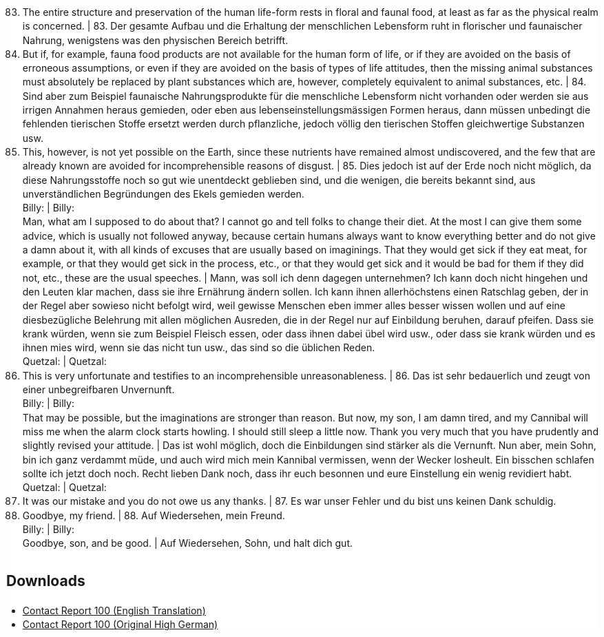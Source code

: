 83. The entire structure and preservation of the human life-form rests in floral and faunal food, at least as far as the physical realm is concerned.  | 83. Der gesamte Aufbau und die Erhaltung der menschlichen Lebensform ruht in florischer und faunaischer Nahrung, wenigstens was den physischen Bereich betrifft.   
84. But if, for example, fauna food products are not available for the human form of life, or if they are avoided on the basis of erroneous assumptions, or even if they are avoided on the basis of types of life attitudes, then the missing animal substances must absolutely be replaced by plant substances which are, however, completely equivalent to animal substances, etc.  | 84. Sind aber zum Beispiel faunaische Nahrungsprodukte für die menschliche Lebensform nicht vorhanden oder werden sie aus irrigen Annahmen heraus gemieden, oder eben aus lebenseinstellungsmässigen Formen heraus, dann müssen unbedingt die fehlenden tierischen Stoffe ersetzt werden durch pflanzliche, jedoch völlig den tierischen Stoffen gleichwertige Substanzen usw.   
85. This, however, is not yet possible on the Earth, since these nutrients have remained almost undiscovered, and the few that are already known are avoided for incomprehensible reasons of disgust.  | 85. Dies jedoch ist auf der Erde noch nicht möglich, da diese Nahrungsstoffe noch so gut wie unentdeckt geblieben sind, und die wenigen, die bereits bekannt sind, aus unverständlichen Begründungen des Ekels gemieden werden.   
Billy:  | Billy:   
Man, what am I supposed to do about that? I cannot go and tell folks to change their diet. At the most I can give them some advice, which is usually not followed anyway, because certain humans always want to know everything better and do not give a damn about it, with all kinds of excuses that are usually based on imaginings. That they would get sick if they eat meat, for example, or that they would get sick in the process, etc., or that they would get sick and it would be bad for them if they did not, etc., these are the usual speeches.  | Mann, was soll ich denn dagegen unternehmen? Ich kann doch nicht hingehen und den Leuten klar machen, dass sie ihre Ernährung ändern sollen. Ich kann ihnen allerhöchstens einen Ratschlag geben, der in der Regel aber sowieso nicht befolgt wird, weil gewisse Menschen eben immer alles besser wissen wollen und auf eine diesbezügliche Belehrung mit allen möglichen Ausreden, die in der Regel nur auf Einbildung beruhen, darauf pfeifen. Dass sie krank würden, wenn sie zum Beispiel Fleisch essen, oder dass ihnen dabei übel wird usw., oder dass sie krank würden und es ihnen mies wird, wenn sie das nicht tun usw., das sind so die üblichen Reden.   
Quetzal:  | Quetzal:   
86. This is very unfortunate and testifies to an incomprehensible unreasonableness.  | 86. Das ist sehr bedauerlich und zeugt von einer unbegreifbaren Unvernunft.   
Billy:  | Billy:   
That may be possible, but the imaginations are stronger than reason. But now, my son, I am damn tired, and my Cannibal will miss me when the alarm clock starts howling. I should still sleep a little now. Thank you very much that you have prudently and slightly revised your attitude.  | Das ist wohl möglich, doch die Einbildungen sind stärker als die Vernunft. Nun aber, mein Sohn, bin ich ganz verdammt müde, und auch wird mich mein Kannibal vermissen, wenn der Wecker losheult. Ein bisschen schlafen sollte ich jetzt doch noch. Recht lieben Dank noch, dass ihr euch besonnen und eure Einstellung ein wenig revidiert habt.   
Quetzal:  | Quetzal:   
87. It was our mistake and you do not owe us any thanks.  | 87. Es war unser Fehler und du bist uns keinen Dank schuldig.   
88. Goodbye, my friend.  | 88. Auf Wiedersehen, mein Freund.   
Billy:  | Billy:   
Goodbye, son, and be good.  | Auf Wiedersehen, Sohn, und halt dich gut.   
## Downloads
  * [Contact Report 100 (English Translation)](https://www.futureofmankind.co.uk/Billy_Meier/<https:/www.futureofmankind.co.uk/w/images/2/2b/Contact_Report_100_%28English_Translation%29.pdf>)
  * [Contact Report 100 (Original High German)](https://www.futureofmankind.co.uk/Billy_Meier/<https:/www.futureofmankind.co.uk/w/images/8/83/Contact_Report_100_%28Original_High_German%29.pdf>)
